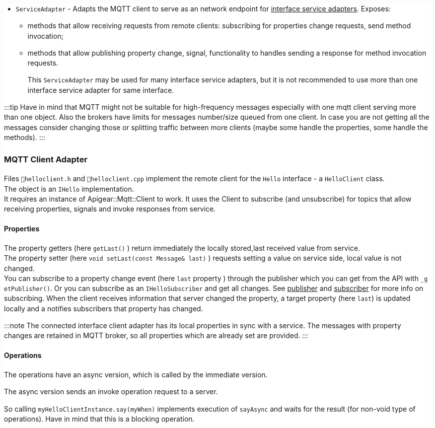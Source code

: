 - `ServiceAdapter` - Adapts the MQTT client to serve as an network endpoint for [interface service adapters](mqtt#mqtt-server-adapter).
  Exposes:

  - methods that allow receiving requests from remote clients: subscribing for properties change requests, send method invocation;
  - methods that allow publishing property change, signal, functionality to handles sending a response for method invocation requests.

    This `ServiceAdapter` may be used for many interface service adapters, but it is not recommended to use more than one interface service adapter for same interface.

:::tip
Have in mind that MQTT might not be suitable for high-frequency messages especially with one mqtt client serving more than one object.
Also the brokers have limits for messages number/size queued from one client. In case you are not getting all the messages consider changing those or splitting traffic between more clients (maybe some handle the properties, some handle the methods).
:::

### MQTT Client Adapter

Files `📜helloclient.h` and `📜helloclient.cpp` implement the remote client for the `Hello` interface - a `HelloClient` class.<br />
The object is an `IHello` implementation.<br />
It requires an instance of Apigear::Mqtt::Client to work. It uses the Client to subscribe (and unsubscribe) for topics that allow receiving properties, signals and invoke responses from service.

#### Properties

The property getters (here `getLast()` ) return immediately the locally stored,last received value from service. <br />
The property setter (here `void setLast(const Message& last)` ) requests setting a value on service side, local value is not changed. <br />
You can subscribe to a property change event (here `last` property ) through the publisher which you can get from the API with `_getPublisher()`.
Or you can subscribe as an `IHelloSubscriber` and get all changes. See [publisher](api.md#publisher) and [subscriber](api.md#subscriber) for more info on subscribing.
When the client receives information that server changed the property, a target property (here `last`) is updated locally and a notifies subscribers that property has changed.

:::note
The connected interface client adapter has its local properties in sync with a service. The messages with property changes are retained in MQTT broker, so all properties which are already set are provided.
:::

#### Operations

The operations have an async version, which is called by the immediate version.

The async version sends an invoke operation request to a server.

So calling `myHelloClientInstance.say(myWhen)` implements execution of `sayAsync` and waits for the result (for non-void type of operations). Have in mind that this is a blocking operation.
